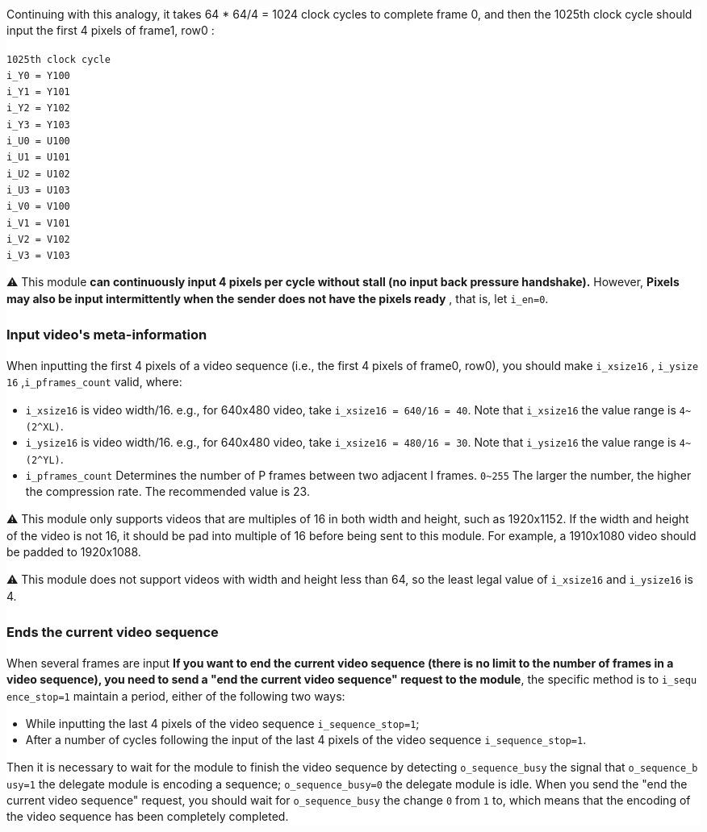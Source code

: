 Continuing with this analogy, it takes 64 \* 64/4 = 1024 clock cycles to complete frame 0, and then the 1025th clock cycle should input the first 4 pixels of frame1, row0 :


```
1025th clock cycle
i_Y0 = Y100
i_Y1 = Y101
i_Y2 = Y102
i_Y3 = Y103
i_U0 = U100
i_U1 = U101
i_U2 = U102
i_U3 = U103
i_V0 = V100
i_V1 = V101
i_V2 = V102
i_V3 = V103
```

:warning:  This module **can continuously input 4 pixels per cycle without stall (no input back pressure handshake).** However, **Pixels may also be input intermittently when the sender does not have the pixels ready** , that is, let `i_en=0`.

### Input video's meta-information

When inputting the first 4 pixels of a video sequence (i.e., the first 4 pixels of frame0, row0), you should make `i_xsize16` , `i_ysize16` ,`i_pframes_count`  valid, where:

-   `i_xsize16` is video width/16. e.g., for 640x480 video, take `i_xsize16 = 640/16 = 40`. Note that `i_xsize16` the value range is `4~(2^XL)`.
-   `i_ysize16` is video width/16. e.g., for 640x480 video, take `i_xsize16 = 480/16 = 30`. Note that `i_ysize16` the value range is `4~(2^YL)`.
-  `i_pframes_count` Determines the number of P frames between two adjacent I frames. `0~255` The larger the number, the higher the compression rate. The recommended value is 23.

:warning:  This module only supports videos that are multiples of 16 in both width and height, such as 1920x1152. If the width and height of the video is not 16, it should be pad into multiple of 16 before being sent to this module. For example, a 1910x1080 video should be padded to 1920x1088.

:warning:  This module does not support videos with width and height less than 64, so the least legal value of `i_xsize16`  and `i_ysize16` is 4.

### Ends the current video sequence

When several frames are input **If you want to end the current video sequence (there is no limit to the number of frames in a video sequence), you need to send a "end the current video sequence" request to the module**, the specific method is to `i_sequence_stop=1` maintain a period, either of the following two ways:

- While inputting the last 4 pixels of the video sequence `i_sequence_stop=1`;
- After a number of cycles following the input of the last 4 pixels of the video sequence `i_sequence_stop=1`.

Then it is necessary to wait for the module to finish the video sequence by detecting `o_sequence_busy` the signal that `o_sequence_busy=1` the delegate module is encoding a sequence; `o_sequence_busy=0` the delegate module is idle. When you send the "end the current video sequence" request, you should wait for `o_sequence_busy` the change `0` from `1` to, which means that the encoding of the video sequence has been completely completed.
